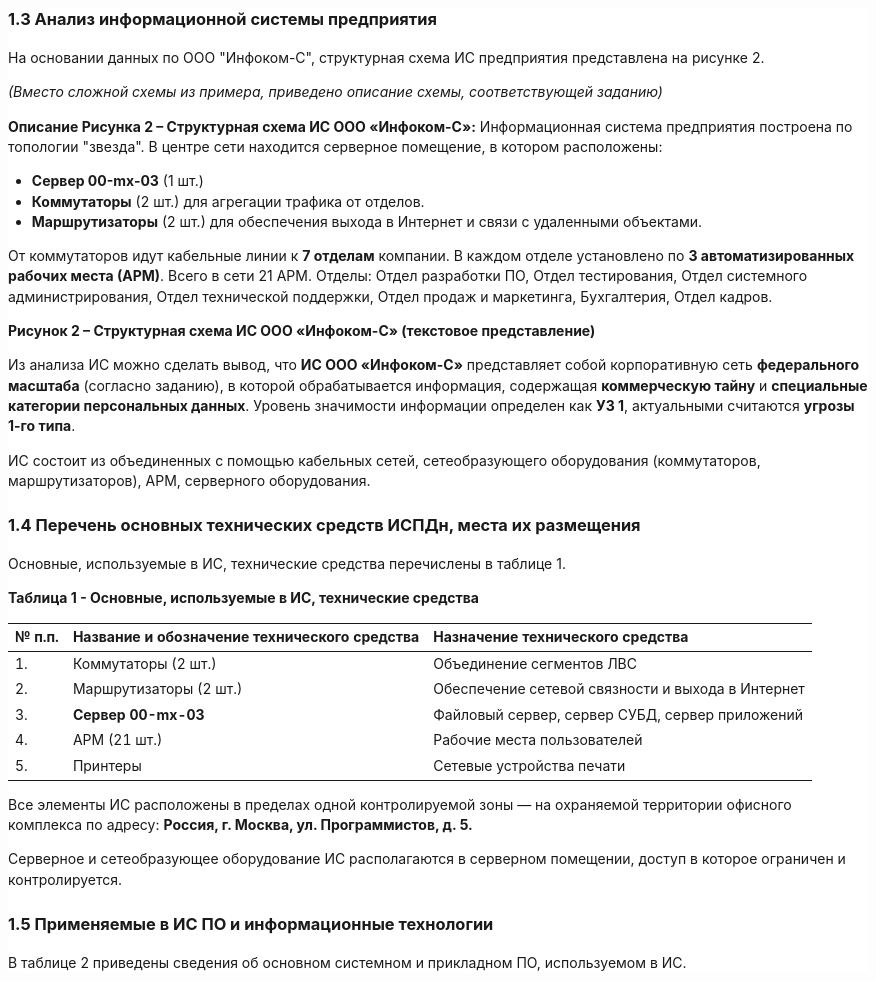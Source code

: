 ### **1.3 Анализ информационной системы предприятия**

На основании данных по ООО "Инфоком-С", структурная схема ИС предприятия представлена на рисунке 2.

*(Вместо сложной схемы из примера, приведено описание схемы, соответствующей заданию)*

**Описание Рисунка 2 – Структурная схема ИС ООО «Инфоком-С»:**
Информационная система предприятия построена по топологии "звезда". В центре сети находится серверное помещение, в котором расположены:
*   **Сервер 00-mx-03** (1 шт.)
*   **Коммутаторы** (2 шт.) для агрегации трафика от отделов.
*   **Маршрутизаторы** (2 шт.) для обеспечения выхода в Интернет и связи с удаленными объектами.

От коммутаторов идут кабельные линии к **7 отделам** компании. В каждом отделе установлено по **3 автоматизированных рабочих места (АРМ)**. Всего в сети 21 АРМ. Отделы: Отдел разработки ПО, Отдел тестирования, Отдел системного администрирования, Отдел технической поддержки, Отдел продаж и маркетинга, Бухгалтерия, Отдел кадров.

**Рисунок 2 – Структурная схема ИС ООО «Инфоком-С» (текстовое представление)**

Из анализа ИС можно сделать вывод, что **ИС ООО «Инфоком-С»** представляет собой корпоративную сеть **федерального масштаба** (согласно заданию), в которой обрабатывается информация, содержащая **коммерческую тайну** и **специальные категории персональных данных**. Уровень значимости информации определен как **УЗ 1**, актуальными считаются **угрозы 1-го типа**.

ИС состоит из объединенных с помощью кабельных сетей, сетеобразующего оборудования (коммутаторов, маршрутизаторов), АРМ, серверного оборудования.

### **1.4 Перечень основных технических средств ИСПДн, места их размещения**

Основные, используемые в ИС, технические средства перечислены в таблице 1.

**Таблица 1 - Основные, используемые в ИС, технические средства**

| № п.п. | Название и обозначение технического средства | Назначение технического средства |
| :--- | :--- | :--- |
| 1. | Коммутаторы (2 шт.) | Объединение сегментов ЛВС |
| 2. | Маршрутизаторы (2 шт.) | Обеспечение сетевой связности и выхода в Интернет |
| 3. | **Сервер 00-mx-03** | Файловый сервер, сервер СУБД, сервер приложений |
| 4. | АРМ (21 шт.) | Рабочие места пользователей |
| 5. | Принтеры | Сетевые устройства печати |

Все элементы ИС расположены в пределах одной контролируемой зоны — на охраняемой территории офисного комплекса по адресу: **Россия, г. Москва, ул. Программистов, д. 5.**

Серверное и сетеобразующее оборудование ИС располагаются в серверном помещении, доступ в которое ограничен и контролируется.

### **1.5 Применяемые в ИС ПО и информационные технологии**

В таблице 2 приведены сведения об основном системном и прикладном ПО, используемом в ИС.
